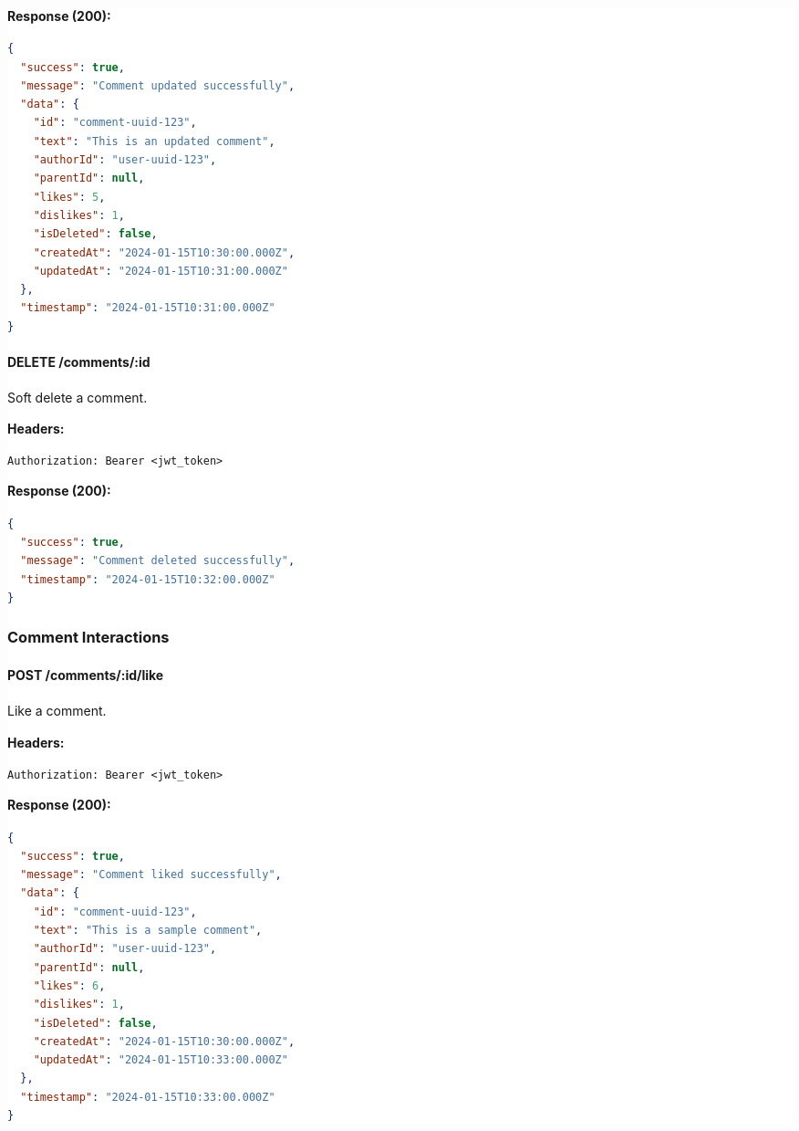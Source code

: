 **Response (200):**
```json
{
  "success": true,
  "message": "Comment updated successfully",
  "data": {
    "id": "comment-uuid-123",
    "text": "This is an updated comment",
    "authorId": "user-uuid-123",
    "parentId": null,
    "likes": 5,
    "dislikes": 1,
    "isDeleted": false,
    "createdAt": "2024-01-15T10:30:00.000Z",
    "updatedAt": "2024-01-15T10:31:00.000Z"
  },
  "timestamp": "2024-01-15T10:31:00.000Z"
}
```

#### DELETE /comments/:id
Soft delete a comment.

**Headers:**
```
Authorization: Bearer <jwt_token>
```

**Response (200):**
```json
{
  "success": true,
  "message": "Comment deleted successfully",
  "timestamp": "2024-01-15T10:32:00.000Z"
}
```

### Comment Interactions

#### POST /comments/:id/like
Like a comment.

**Headers:**
```
Authorization: Bearer <jwt_token>
```

**Response (200):**
```json
{
  "success": true,
  "message": "Comment liked successfully",
  "data": {
    "id": "comment-uuid-123",
    "text": "This is a sample comment",
    "authorId": "user-uuid-123",
    "parentId": null,
    "likes": 6,
    "dislikes": 1,
    "isDeleted": false,
    "createdAt": "2024-01-15T10:30:00.000Z",
    "updatedAt": "2024-01-15T10:33:00.000Z"
  },
  "timestamp": "2024-01-15T10:33:00.000Z"
}
```
